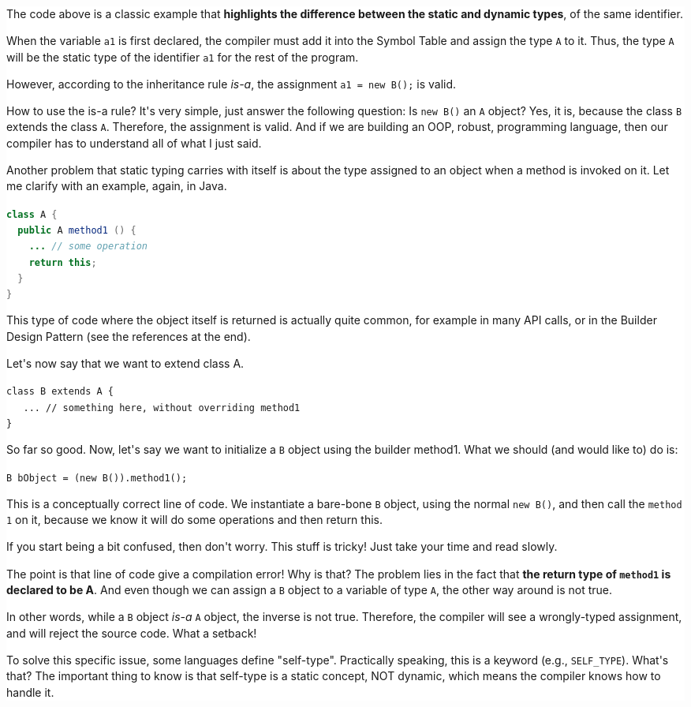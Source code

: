 The code above is a classic example that **highlights the difference between the static and dynamic types**, of the same identifier.

When the variable `a1` is first declared, the compiler must add it into the Symbol Table and assign the type `A` to it. Thus, the type `A` will be the static type of the identifier `a1` for the rest of the program.

However, according to the inheritance rule _is-a_, the assignment `a1 = new B();` is valid.

How to use the is-a rule? It's very simple, just answer the following question: Is `new B()` an `A` object? Yes, it is, because the class `B` extends the class `A`. Therefore, the assignment is valid. And if we are building an OOP, robust, programming language, then our compiler has to understand all of what I just said.

Another problem that static typing carries with itself is about the type assigned to an object when a method is invoked on it. Let me clarify with an example, again, in Java.

```java
class A {
  public A method1 () {
    ... // some operation
    return this;
  }
}
```

This type of code where the object itself is returned is actually quite common, for example in many API calls, or in the Builder Design Pattern (see the references at the end).

Let's now say that we want to extend class A.

```
class B extends A {
   ... // something here, without overriding method1
}
```

So far so good. Now, let's say we want to initialize a `B` object using the builder method1. What we should (and would like to) do is:

```
B bObject = (new B()).method1();
```

This is a conceptually correct line of code. We instantiate a bare-bone `B` object, using the normal `new B()`, and then call the `method1` on it, because we know it will do some operations and then return this.

If you start being a bit confused, then don't worry. This stuff is tricky! Just take your time and read slowly.

The point is that line of code give a compilation error! Why is that? The problem lies in the fact that **the return type of `method1` is declared to be A**. And even though we can assign a `B` object to a variable of type `A`, the other way around is not true.

In other words, while a `B` object _is-a_ `A` object, the inverse is not true. Therefore, the compiler will see a wrongly-typed assignment, and will reject the source code. What a setback!

To solve this specific issue, some languages define "self-type". Practically speaking, this is a keyword (e.g., `SELF_TYPE`). What's that? The important thing to know is that self-type is a static concept, NOT dynamic, which means the compiler knows how to handle it.
